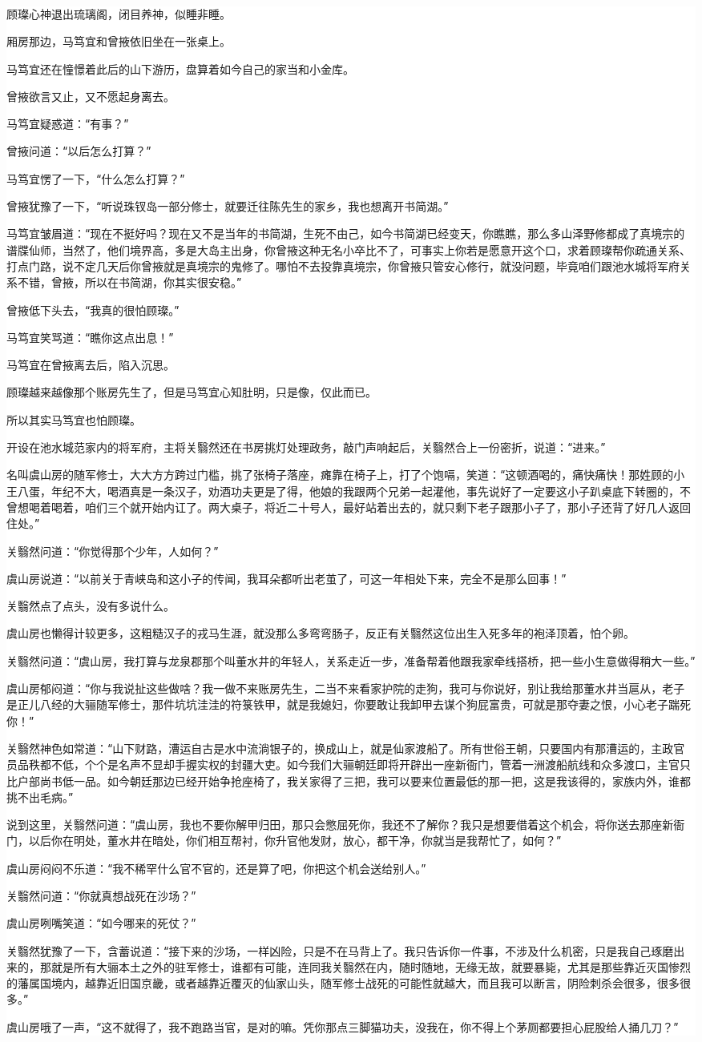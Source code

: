    顾璨心神退出琉璃阁，闭目养神，似睡非睡。

   厢房那边，马笃宜和曾掖依旧坐在一张桌上。

   马笃宜还在憧憬着此后的山下游历，盘算着如今自己的家当和小金库。

   曾掖欲言又止，又不愿起身离去。

   马笃宜疑惑道：“有事？”

   曾掖问道：“以后怎么打算？”

   马笃宜愣了一下，“什么怎么打算？”

   曾掖犹豫了一下，“听说珠钗岛一部分修士，就要迁往陈先生的家乡，我也想离开书简湖。”

   马笃宜皱眉道：“现在不挺好吗？现在又不是当年的书简湖，生死不由己，如今书简湖已经变天，你瞧瞧，那么多山泽野修都成了真境宗的谱牒仙师，当然了，他们境界高，多是大岛主出身，你曾掖这种无名小卒比不了，可事实上你若是愿意开这个口，求着顾璨帮你疏通关系、打点门路，说不定几天后你曾掖就是真境宗的鬼修了。哪怕不去投靠真境宗，你曾掖只管安心修行，就没问题，毕竟咱们跟池水城将军府关系不错，曾掖，所以在书简湖，你其实很安稳。”

   曾掖低下头去，“我真的很怕顾璨。”

   马笃宜笑骂道：“瞧你这点出息！”

   马笃宜在曾掖离去后，陷入沉思。

   顾璨越来越像那个账房先生了，但是马笃宜心知肚明，只是像，仅此而已。

   所以其实马笃宜也怕顾璨。

   开设在池水城范家内的将军府，主将关翳然还在书房挑灯处理政务，敲门声响起后，关翳然合上一份密折，说道：“进来。”

   名叫虞山房的随军修士，大大方方跨过门槛，挑了张椅子落座，瘫靠在椅子上，打了个饱嗝，笑道：“这顿酒喝的，痛快痛快！那姓顾的小王八蛋，年纪不大，喝酒真是一条汉子，劝酒功夫更是了得，他娘的我跟两个兄弟一起灌他，事先说好了一定要这小子趴桌底下转圈的，不曾想喝着喝着，咱们三个就开始内讧了。两大桌子，将近二十号人，最好站着出去的，就只剩下老子跟那小子了，那小子还背了好几人返回住处。”

   关翳然问道：“你觉得那个少年，人如何？”

   虞山房说道：“以前关于青峡岛和这小子的传闻，我耳朵都听出老茧了，可这一年相处下来，完全不是那么回事！”

   关翳然点了点头，没有多说什么。

   虞山房也懒得计较更多，这粗糙汉子的戎马生涯，就没那么多弯弯肠子，反正有关翳然这位出生入死多年的袍泽顶着，怕个卵。

   关翳然问道：“虞山房，我打算与龙泉郡那个叫董水井的年轻人，关系走近一步，准备帮着他跟我家牵线搭桥，把一些小生意做得稍大一些。”

   虞山房郁闷道：“你与我说扯这些做啥？我一做不来账房先生，二当不来看家护院的走狗，我可与你说好，别让我给那董水井当扈从，老子是正儿八经的大骊随军修士，那件坑坑洼洼的符箓铁甲，就是我媳妇，你要敢让我卸甲去谋个狗屁富贵，可就是那夺妻之恨，小心老子踹死你！”

   关翳然神色如常道：“山下财路，漕运自古是水中流淌银子的，换成山上，就是仙家渡船了。所有世俗王朝，只要国内有那漕运的，主政官员品秩都不低，个个是名声不显却手握实权的封疆大吏。如今我们大骊朝廷即将开辟出一座新衙门，管着一洲渡船航线和众多渡口，主官只比户部尚书低一品。如今朝廷那边已经开始争抢座椅了，我关家得了三把，我可以要来位置最低的那一把，这是我该得的，家族内外，谁都挑不出毛病。”

   说到这里，关翳然问道：“虞山房，我也不要你解甲归田，那只会憋屈死你，我还不了解你？我只是想要借着这个机会，将你送去那座新衙门，以后你在明处，董水井在暗处，你们相互帮衬，你升官他发财，放心，都干净，你就当是我帮忙了，如何？”

   虞山房闷闷不乐道：“我不稀罕什么官不官的，还是算了吧，你把这个机会送给别人。”

   关翳然问道：“你就真想战死在沙场？”

   虞山房咧嘴笑道：“如今哪来的死仗？”

   关翳然犹豫了一下，含蓄说道：“接下来的沙场，一样凶险，只是不在马背上了。我只告诉你一件事，不涉及什么机密，只是我自己琢磨出来的，那就是所有大骊本土之外的驻军修士，谁都有可能，连同我关翳然在内，随时随地，无缘无故，就要暴毙，尤其是那些靠近灭国惨烈的藩属国境内，越靠近旧国京畿，或者越靠近覆灭的仙家山头，随军修士战死的可能性就越大，而且我可以断言，阴险刺杀会很多，很多很多。”

   虞山房哦了一声，“这不就得了，我不跑路当官，是对的嘛。凭你那点三脚猫功夫，没我在，你不得上个茅厕都要担心屁股给人捅几刀？”
